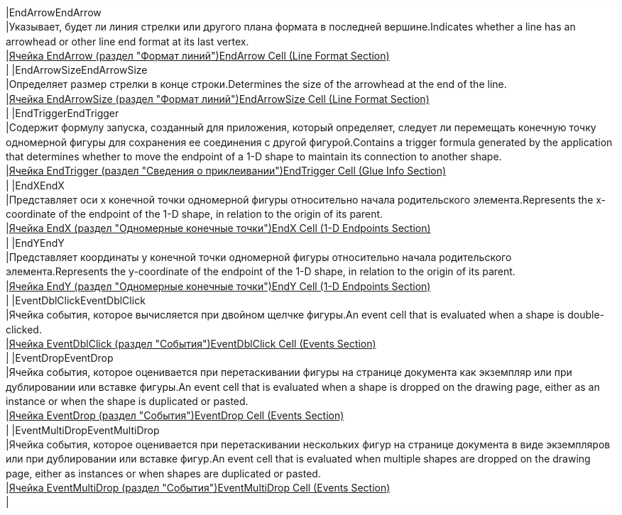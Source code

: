 |<span data-ttu-id="9f996-420">EndArrow</span><span class="sxs-lookup"><span data-stu-id="9f996-420">EndArrow</span></span>  <br/> |<span data-ttu-id="9f996-421">Указывает, будет ли линия стрелки или другого плана формата в последней вершине.</span><span class="sxs-lookup"><span data-stu-id="9f996-421">Indicates whether a line has an arrowhead or other line end format at its last vertex.</span></span>  <br/> |[<span data-ttu-id="9f996-422">Ячейка EndArrow (раздел "Формат линий")</span><span class="sxs-lookup"><span data-stu-id="9f996-422">EndArrow Cell (Line Format Section)</span></span>](endarrow-cell-line-format-section.md) <br/> |
|<span data-ttu-id="9f996-423">EndArrowSize</span><span class="sxs-lookup"><span data-stu-id="9f996-423">EndArrowSize</span></span>  <br/> |<span data-ttu-id="9f996-424">Определяет размер стрелки в конце строки.</span><span class="sxs-lookup"><span data-stu-id="9f996-424">Determines the size of the arrowhead at the end of the line.</span></span>  <br/> |[<span data-ttu-id="9f996-425">Ячейка EndArrowSize (раздел "Формат линий")</span><span class="sxs-lookup"><span data-stu-id="9f996-425">EndArrowSize Cell (Line Format Section)</span></span>](endarrowsize-cell-line-format-section.md) <br/> |
|<span data-ttu-id="9f996-426">EndTrigger</span><span class="sxs-lookup"><span data-stu-id="9f996-426">EndTrigger</span></span>  <br/> |<span data-ttu-id="9f996-427">Содержит формулу запуска, созданный для приложения, который определяет, следует ли перемещать конечную точку одномерной фигуры для сохранения ее соединения с другой фигурой.</span><span class="sxs-lookup"><span data-stu-id="9f996-427">Contains a trigger formula generated by the application that determines whether to move the endpoint of a 1-D shape to maintain its connection to another shape.</span></span>  <br/> |[<span data-ttu-id="9f996-428">Ячейка EndTrigger (раздел "Сведения о приклеивании")</span><span class="sxs-lookup"><span data-stu-id="9f996-428">EndTrigger Cell (Glue Info Section)</span></span>](endtrigger-cell-glue-info-section.md) <br/> |
|<span data-ttu-id="9f996-429">EndX</span><span class="sxs-lookup"><span data-stu-id="9f996-429">EndX</span></span>  <br/> |<span data-ttu-id="9f996-430">Представляет оси x конечной точки одномерной фигуры относительно начала родительского элемента.</span><span class="sxs-lookup"><span data-stu-id="9f996-430">Represents the x-coordinate of the endpoint of the 1-D shape, in relation to the origin of its parent.</span></span>  <br/> |[<span data-ttu-id="9f996-431">Ячейка EndX (раздел "Одномерные конечные точки")</span><span class="sxs-lookup"><span data-stu-id="9f996-431">EndX Cell (1-D Endpoints Section)</span></span>](endx-cell-1-d-endpoints-section.md) <br/> |
|<span data-ttu-id="9f996-432">EndY</span><span class="sxs-lookup"><span data-stu-id="9f996-432">EndY</span></span>  <br/> |<span data-ttu-id="9f996-433">Представляет координаты y конечной точки одномерной фигуры относительно начала родительского элемента.</span><span class="sxs-lookup"><span data-stu-id="9f996-433">Represents the y-coordinate of the endpoint of the 1-D shape, in relation to the origin of its parent.</span></span>  <br/> |[<span data-ttu-id="9f996-434">Ячейка EndY (раздел "Одномерные конечные точки")</span><span class="sxs-lookup"><span data-stu-id="9f996-434">EndY Cell (1-D Endpoints Section)</span></span>](http://msdn.microsoft.com/library/3fbfa4bc-7792-b6d9-d549-4602d252c293"%28Office.15%29.aspx) <br/> |
|<span data-ttu-id="9f996-435">EventDblClick</span><span class="sxs-lookup"><span data-stu-id="9f996-435">EventDblClick</span></span>  <br/> |<span data-ttu-id="9f996-436">Ячейка события, которое вычисляется при двойном щелчке фигуры.</span><span class="sxs-lookup"><span data-stu-id="9f996-436">An event cell that is evaluated when a shape is double-clicked.</span></span>  <br/> |[<span data-ttu-id="9f996-437">Ячейка EventDblClick (раздел "События")</span><span class="sxs-lookup"><span data-stu-id="9f996-437">EventDblClick Cell (Events Section)</span></span>](eventdblclick-cell-events-section.md) <br/> |
|<span data-ttu-id="9f996-438">EventDrop</span><span class="sxs-lookup"><span data-stu-id="9f996-438">EventDrop</span></span>  <br/> |<span data-ttu-id="9f996-439">Ячейка события, которое оценивается при перетаскивании фигуры на странице документа как экземпляр или при дублировании или вставке фигуры.</span><span class="sxs-lookup"><span data-stu-id="9f996-439">An event cell that is evaluated when a shape is dropped on the drawing page, either as an instance or when the shape is duplicated or pasted.</span></span>  <br/> |[<span data-ttu-id="9f996-440">Ячейка EventDrop (раздел "События")</span><span class="sxs-lookup"><span data-stu-id="9f996-440">EventDrop Cell (Events Section)</span></span>](eventdrop-cell-events-section.md) <br/> |
|<span data-ttu-id="9f996-441">EventMultiDrop</span><span class="sxs-lookup"><span data-stu-id="9f996-441">EventMultiDrop</span></span>  <br/> |<span data-ttu-id="9f996-442">Ячейка события, которое оценивается при перетаскивании нескольких фигур на странице документа в виде экземпляров или при дублировании или вставке фигур.</span><span class="sxs-lookup"><span data-stu-id="9f996-442">An event cell that is evaluated when multiple shapes are dropped on the drawing page, either as instances or when shapes are duplicated or pasted.</span></span>  <br/> |[<span data-ttu-id="9f996-443">Ячейка EventMultiDrop (раздел "События")</span><span class="sxs-lookup"><span data-stu-id="9f996-443">EventMultiDrop Cell (Events Section)</span></span>](eventmultidrop-cell-events-section.md) <br/> |
